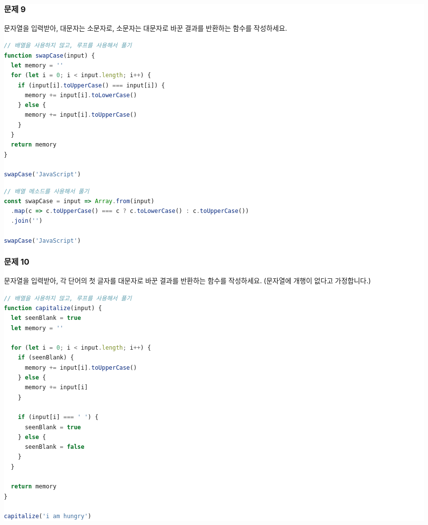 ### 문제 9

문자열을 입력받아, 대문자는 소문자로, 소문자는 대문자로 바꾼 결과를 반환하는 함수를 작성하세요.

```js
// 배열을 사용하지 않고, 루프를 사용해서 풀기
function swapCase(input) {
  let memory = ''
  for (let i = 0; i < input.length; i++) {
    if (input[i].toUpperCase() === input[i]) {
      memory += input[i].toLowerCase()
    } else {
      memory += input[i].toUpperCase()
    }
  }
  return memory
}

swapCase('JavaScript')
```

```js
// 배열 메소드를 사용해서 풀기
const swapCase = input => Array.from(input)
  .map(c => c.toUpperCase() === c ? c.toLowerCase() : c.toUpperCase())
  .join('')

swapCase('JavaScript')
```

### 문제 10

문자열을 입력받아, 각 단어의 첫 글자를 대문자로 바꾼 결과를 반환하는 함수를 작성하세요. (문자열에 개행이 없다고 가정합니다.)

```js
// 배열을 사용하지 않고, 루프를 사용해서 풀기
function capitalize(input) {
  let seenBlank = true
  let memory = ''

  for (let i = 0; i < input.length; i++) {
    if (seenBlank) {
      memory += input[i].toUpperCase()
    } else {
      memory += input[i]
    }

    if (input[i] === ' ') {
      seenBlank = true
    } else {
      seenBlank = false
    }
  }

  return memory
}

capitalize('i am hungry')
```
